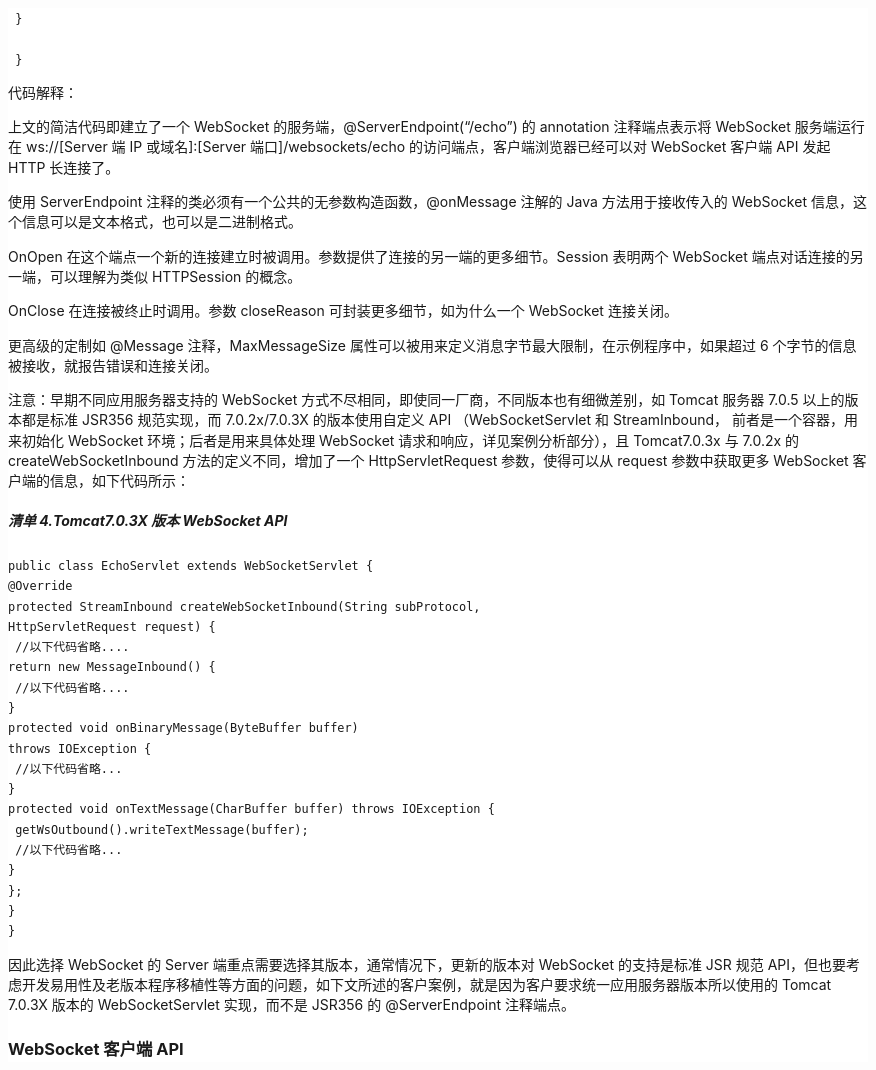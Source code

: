 ```
 }

 } 
```

代码解释：

上文的简洁代码即建立了一个 WebSocket 的服务端，@ServerEndpoint(“/echo”) 的 annotation 注释端点表示将 WebSocket 服务端运行在 ws://[Server 端 IP 或域名]:[Server 端口]/websockets/echo 的访问端点，客户端浏览器已经可以对 WebSocket 客户端 API 发起 HTTP 长连接了。

使用 ServerEndpoint 注释的类必须有一个公共的无参数构造函数，@onMessage 注解的 Java 方法用于接收传入的 WebSocket 信息，这个信息可以是文本格式，也可以是二进制格式。

OnOpen 在这个端点一个新的连接建立时被调用。参数提供了连接的另一端的更多细节。Session 表明两个 WebSocket 端点对话连接的另一端，可以理解为类似 HTTPSession 的概念。

OnClose 在连接被终止时调用。参数 closeReason 可封装更多细节，如为什么一个 WebSocket 连接关闭。

更高级的定制如 @Message 注释，MaxMessageSize 属性可以被用来定义消息字节最大限制，在示例程序中，如果超过 6 个字节的信息被接收，就报告错误和连接关闭。

注意：早期不同应用服务器支持的 WebSocket 方式不尽相同，即使同一厂商，不同版本也有细微差别，如 Tomcat 服务器 7.0.5 以上的版本都是标准 JSR356 规范实现，而 7.0.2x/7.0.3X 的版本使用自定义 API （WebSocketServlet 和 StreamInbound， 前者是一个容器，用来初始化 WebSocket 环境；后者是用来具体处理 WebSocket 请求和响应，详见案例分析部分），且 Tomcat7.0.3x 与 7.0.2x 的 createWebSocketInbound 方法的定义不同，增加了一个 HttpServletRequest 参数，使得可以从 request 参数中获取更多 WebSocket 客户端的信息，如下代码所示：

##### 清单 4.Tomcat7.0.3X 版本 WebSocket API

```
public class EchoServlet extends WebSocketServlet {
@Override
protected StreamInbound createWebSocketInbound(String subProtocol,
HttpServletRequest request) {
 //以下代码省略....
return new MessageInbound() {
 //以下代码省略....
}
protected void onBinaryMessage(ByteBuffer buffer)
throws IOException {
 //以下代码省略...
}
protected void onTextMessage(CharBuffer buffer) throws IOException {
 getWsOutbound().writeTextMessage(buffer);
 //以下代码省略...
}
};
}
} 
```

因此选择 WebSocket 的 Server 端重点需要选择其版本，通常情况下，更新的版本对 WebSocket 的支持是标准 JSR 规范 API，但也要考虑开发易用性及老版本程序移植性等方面的问题，如下文所述的客户案例，就是因为客户要求统一应用服务器版本所以使用的 Tomcat 7.0.3X 版本的 WebSocketServlet 实现，而不是 JSR356 的 @ServerEndpoint 注释端点。

### WebSocket 客户端 API
